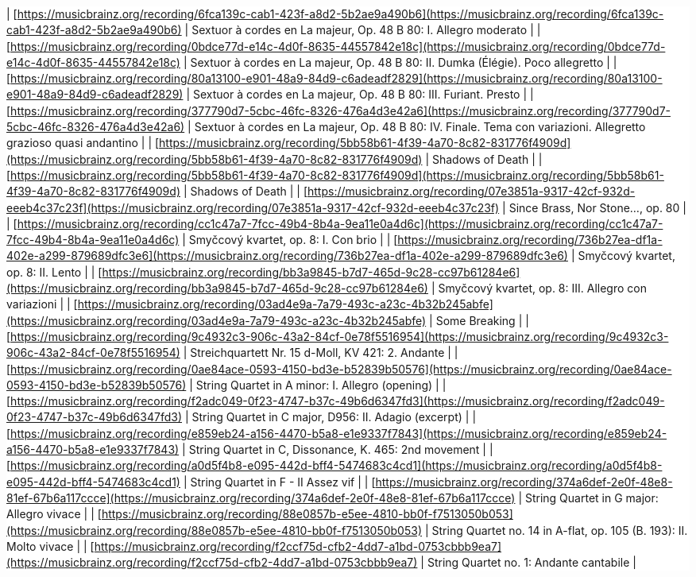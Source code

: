 | [https://musicbrainz.org/recording/6fca139c-cab1-423f-a8d2-5b2ae9a490b6](https://musicbrainz.org/recording/6fca139c-cab1-423f-a8d2-5b2ae9a490b6) | Sextuor à cordes en La majeur, Op. 48 B 80: I. Allegro moderato                                                                                            |
| [https://musicbrainz.org/recording/0bdce77d-e14c-4d0f-8635-44557842e18c](https://musicbrainz.org/recording/0bdce77d-e14c-4d0f-8635-44557842e18c) | Sextuor à cordes en La majeur, Op. 48 B 80: II. Dumka (Élégie). Poco allegretto                                                                            |
| [https://musicbrainz.org/recording/80a13100-e901-48a9-84d9-c6adeadf2829](https://musicbrainz.org/recording/80a13100-e901-48a9-84d9-c6adeadf2829) | Sextuor à cordes en La majeur, Op. 48 B 80: III. Furiant. Presto                                                                                           |
| [https://musicbrainz.org/recording/377790d7-5cbc-46fc-8326-476a4d3e42a6](https://musicbrainz.org/recording/377790d7-5cbc-46fc-8326-476a4d3e42a6) | Sextuor à cordes en La majeur, Op. 48 B 80: IV. Finale. Tema con variazioni. Allegretto grazioso quasi andantino                                           |
| [https://musicbrainz.org/recording/5bb58b61-4f39-4a70-8c82-831776f4909d](https://musicbrainz.org/recording/5bb58b61-4f39-4a70-8c82-831776f4909d) | Shadows of Death                                                                                                                                           |
| [https://musicbrainz.org/recording/5bb58b61-4f39-4a70-8c82-831776f4909d](https://musicbrainz.org/recording/5bb58b61-4f39-4a70-8c82-831776f4909d) | Shadows of Death                                                                                                                                           |
| [https://musicbrainz.org/recording/07e3851a-9317-42cf-932d-eeeb4c37c23f](https://musicbrainz.org/recording/07e3851a-9317-42cf-932d-eeeb4c37c23f) | Since Brass, Nor Stone…, op. 80                                                                                                                            |
| [https://musicbrainz.org/recording/cc1c47a7-7fcc-49b4-8b4a-9ea11e0a4d6c](https://musicbrainz.org/recording/cc1c47a7-7fcc-49b4-8b4a-9ea11e0a4d6c) | Smyčcový kvartet, op. 8: I. Con brio                                                                                                                       |
| [https://musicbrainz.org/recording/736b27ea-df1a-402e-a299-879689dfc3e6](https://musicbrainz.org/recording/736b27ea-df1a-402e-a299-879689dfc3e6) | Smyčcový kvartet, op. 8: II. Lento                                                                                                                         |
| [https://musicbrainz.org/recording/bb3a9845-b7d7-465d-9c28-cc97b61284e6](https://musicbrainz.org/recording/bb3a9845-b7d7-465d-9c28-cc97b61284e6) | Smyčcový kvartet, op. 8: III. Allegro con variazioni                                                                                                       |
| [https://musicbrainz.org/recording/03ad4e9a-7a79-493c-a23c-4b32b245abfe](https://musicbrainz.org/recording/03ad4e9a-7a79-493c-a23c-4b32b245abfe) | Some Breaking                                                                                                                                              |
| [https://musicbrainz.org/recording/9c4932c3-906c-43a2-84cf-0e78f5516954](https://musicbrainz.org/recording/9c4932c3-906c-43a2-84cf-0e78f5516954) | Streichquartett Nr. 15 d-Moll, KV 421: 2. Andante                                                                                                          |
| [https://musicbrainz.org/recording/0ae84ace-0593-4150-bd3e-b52839b50576](https://musicbrainz.org/recording/0ae84ace-0593-4150-bd3e-b52839b50576) | String Quartet in A minor: I. Allegro (opening)                                                                                                            |
| [https://musicbrainz.org/recording/f2adc049-0f23-4747-b37c-49b6d6347fd3](https://musicbrainz.org/recording/f2adc049-0f23-4747-b37c-49b6d6347fd3) | String Quartet in C major, D956: II. Adagio (excerpt)                                                                                                      |
| [https://musicbrainz.org/recording/e859eb24-a156-4470-b5a8-e1e9337f7843](https://musicbrainz.org/recording/e859eb24-a156-4470-b5a8-e1e9337f7843) | String Quartet in C, Dissonance, K. 465: 2nd movement                                                                                                      |
| [https://musicbrainz.org/recording/a0d5f4b8-e095-442d-bff4-5474683c4cd1](https://musicbrainz.org/recording/a0d5f4b8-e095-442d-bff4-5474683c4cd1) | String Quartet in F - II Assez vif                                                                                                                         |
| [https://musicbrainz.org/recording/374a6def-2e0f-48e8-81ef-67b6a117ccce](https://musicbrainz.org/recording/374a6def-2e0f-48e8-81ef-67b6a117ccce) | String Quartet in G major: Allegro vivace                                                                                                                  |
| [https://musicbrainz.org/recording/88e0857b-e5ee-4810-bb0f-f7513050b053](https://musicbrainz.org/recording/88e0857b-e5ee-4810-bb0f-f7513050b053) | String Quartet no. 14 in A-flat, op. 105 (B. 193): II. Molto vivace                                                                                        |
| [https://musicbrainz.org/recording/f2ccf75d-cfb2-4dd7-a1bd-0753cbbb9ea7](https://musicbrainz.org/recording/f2ccf75d-cfb2-4dd7-a1bd-0753cbbb9ea7) | String Quartet no. 1: Andante cantabile                                                                                                                    |